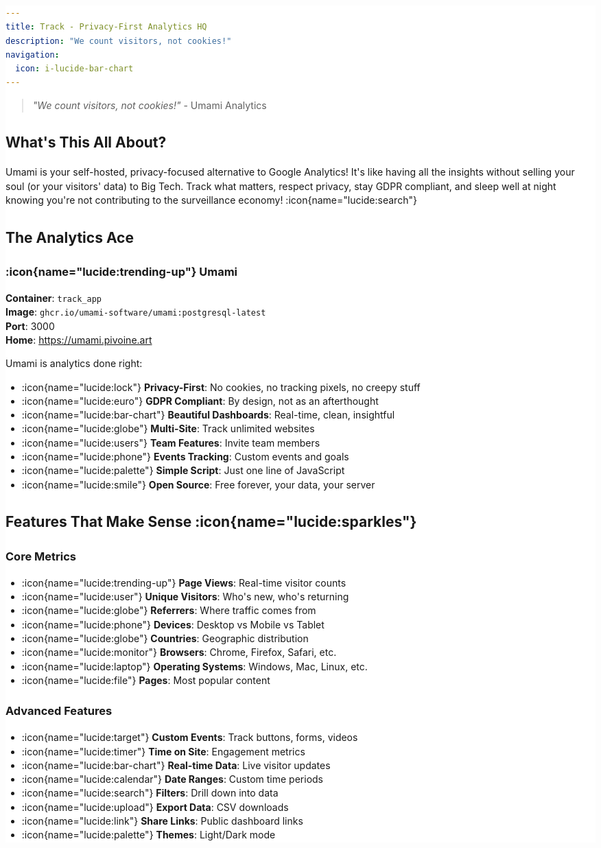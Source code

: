 ```yaml
---
title: Track - Privacy-First Analytics HQ
description: "We count visitors, not cookies!"
navigation:
  icon: i-lucide-bar-chart
---
```


> *"We count visitors, not cookies!"* - Umami Analytics

## What's This All About?

Umami is your self-hosted, privacy-focused alternative to Google Analytics! It's like having all the insights without selling your soul (or your visitors' data) to Big Tech. Track what matters, respect privacy, stay GDPR compliant, and sleep well at night knowing you're not contributing to the surveillance economy! :icon{name="lucide:search"}

## The Analytics Ace

### :icon{name="lucide:trending-up"} Umami

**Container**: `track_app`  
**Image**: `ghcr.io/umami-software/umami:postgresql-latest`  
**Port**: 3000  
**Home**: https://umami.pivoine.art

Umami is analytics done right:
- :icon{name="lucide:lock"} **Privacy-First**: No cookies, no tracking pixels, no creepy stuff
- :icon{name="lucide:euro"} **GDPR Compliant**: By design, not as an afterthought
- :icon{name="lucide:bar-chart"} **Beautiful Dashboards**: Real-time, clean, insightful
- :icon{name="lucide:globe"} **Multi-Site**: Track unlimited websites
- :icon{name="lucide:users"} **Team Features**: Invite team members
- :icon{name="lucide:phone"} **Events Tracking**: Custom events and goals
- :icon{name="lucide:palette"} **Simple Script**: Just one line of JavaScript
- :icon{name="lucide:smile"} **Open Source**: Free forever, your data, your server

## Features That Make Sense :icon{name="lucide:sparkles"}

### Core Metrics
- :icon{name="lucide:trending-up"} **Page Views**: Real-time visitor counts
- :icon{name="lucide:user"} **Unique Visitors**: Who's new, who's returning
- :icon{name="lucide:globe"} **Referrers**: Where traffic comes from
- :icon{name="lucide:phone"} **Devices**: Desktop vs Mobile vs Tablet
- :icon{name="lucide:globe"} **Countries**: Geographic distribution
- :icon{name="lucide:monitor"} **Browsers**: Chrome, Firefox, Safari, etc.
- :icon{name="lucide:laptop"} **Operating Systems**: Windows, Mac, Linux, etc.
- :icon{name="lucide:file"} **Pages**: Most popular content

### Advanced Features
- :icon{name="lucide:target"} **Custom Events**: Track buttons, forms, videos
- :icon{name="lucide:timer"} **Time on Site**: Engagement metrics
- :icon{name="lucide:bar-chart"} **Real-time Data**: Live visitor updates
- :icon{name="lucide:calendar"} **Date Ranges**: Custom time periods
- :icon{name="lucide:search"} **Filters**: Drill down into data
- :icon{name="lucide:upload"} **Export Data**: CSV downloads
- :icon{name="lucide:link"} **Share Links**: Public dashboard links
- :icon{name="lucide:palette"} **Themes**: Light/Dark mode
